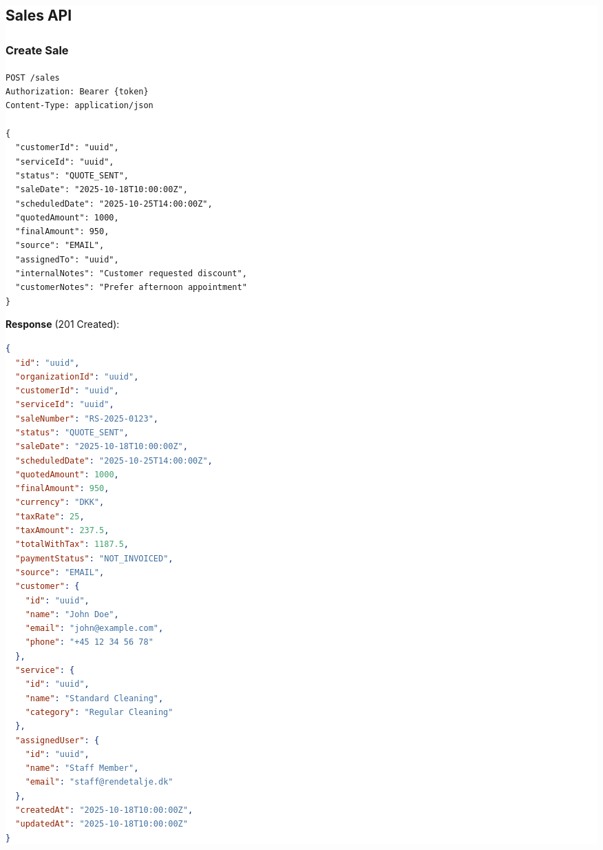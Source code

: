## Sales API

### Create Sale

```http
POST /sales
Authorization: Bearer {token}
Content-Type: application/json

{
  "customerId": "uuid",
  "serviceId": "uuid",
  "status": "QUOTE_SENT",
  "saleDate": "2025-10-18T10:00:00Z",
  "scheduledDate": "2025-10-25T14:00:00Z",
  "quotedAmount": 1000,
  "finalAmount": 950,
  "source": "EMAIL",
  "assignedTo": "uuid",
  "internalNotes": "Customer requested discount",
  "customerNotes": "Prefer afternoon appointment"
}
```

**Response** (201 Created):
```json
{
  "id": "uuid",
  "organizationId": "uuid",
  "customerId": "uuid",
  "serviceId": "uuid",
  "saleNumber": "RS-2025-0123",
  "status": "QUOTE_SENT",
  "saleDate": "2025-10-18T10:00:00Z",
  "scheduledDate": "2025-10-25T14:00:00Z",
  "quotedAmount": 1000,
  "finalAmount": 950,
  "currency": "DKK",
  "taxRate": 25,
  "taxAmount": 237.5,
  "totalWithTax": 1187.5,
  "paymentStatus": "NOT_INVOICED",
  "source": "EMAIL",
  "customer": {
    "id": "uuid",
    "name": "John Doe",
    "email": "john@example.com",
    "phone": "+45 12 34 56 78"
  },
  "service": {
    "id": "uuid",
    "name": "Standard Cleaning",
    "category": "Regular Cleaning"
  },
  "assignedUser": {
    "id": "uuid",
    "name": "Staff Member",
    "email": "staff@rendetalje.dk"
  },
  "createdAt": "2025-10-18T10:00:00Z",
  "updatedAt": "2025-10-18T10:00:00Z"
}
```
